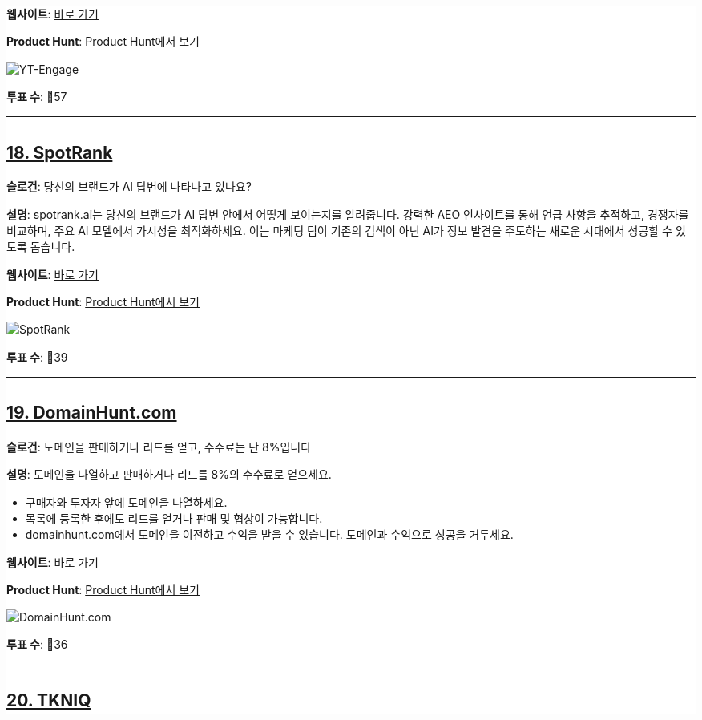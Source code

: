 **웹사이트**: [바로 가기](https://www.producthunt.com/r/IHUD3RGXDHWEJB?utm_campaign=producthunt-api&utm_medium=api-v2&utm_source=Application%3A+genexis+%28ID%3A+133272%29)

**Product Hunt**: [Product Hunt에서 보기](https://www.producthunt.com/products/yt-engage?utm_campaign=producthunt-api&utm_medium=api-v2&utm_source=Application%3A+genexis+%28ID%3A+133272%29)

![YT-Engage]()

**투표 수**: 🔺57

---
## [18. SpotRank](https://www.producthunt.com/products/spotrank-ai?utm_campaign=producthunt-api&utm_medium=api-v2&utm_source=Application%3A+genexis+%28ID%3A+133272%29)

**슬로건**: 당신의 브랜드가 AI 답변에 나타나고 있나요?

**설명**: spotrank.ai는 당신의 브랜드가 AI 답변 안에서 어떻게 보이는지를 알려줍니다. 강력한 AEO 인사이트를 통해 언급 사항을 추적하고, 경쟁자를 비교하며, 주요 AI 모델에서 가시성을 최적화하세요. 이는 마케팅 팀이 기존의 검색이 아닌 AI가 정보 발견을 주도하는 새로운 시대에서 성공할 수 있도록 돕습니다.

**웹사이트**: [바로 가기](https://www.producthunt.com/r/PYLHHH7IHJF5EP?utm_campaign=producthunt-api&utm_medium=api-v2&utm_source=Application%3A+genexis+%28ID%3A+133272%29)

**Product Hunt**: [Product Hunt에서 보기](https://www.producthunt.com/products/spotrank-ai?utm_campaign=producthunt-api&utm_medium=api-v2&utm_source=Application%3A+genexis+%28ID%3A+133272%29)

![SpotRank]()


**투표 수**: 🔺39

---
## [19. DomainHunt.com](https://www.producthunt.com/products/domain-hunt-2?utm_campaign=producthunt-api&utm_medium=api-v2&utm_source=Application%3A+genexis+%28ID%3A+133272%29)

**슬로건**: 도메인을 판매하거나 리드를 얻고, 수수료는 단 8%입니다

**설명**: 도메인을 나열하고 판매하거나 리드를 8%의 수수료로 얻으세요. 
* 구매자와 투자자 앞에 도메인을 나열하세요.
* 목록에 등록한 후에도 리드를 얻거나 판매 및 협상이 가능합니다.
* domainhunt.com에서 도메인을 이전하고 수익을 받을 수 있습니다. 도메인과 수익으로 성공을 거두세요.

**웹사이트**: [바로 가기](https://www.producthunt.com/r/P4NV6ZRBYRR6S6?utm_campaign=producthunt-api&utm_medium=api-v2&utm_source=Application%3A+genexis+%28ID%3A+133272%29)

**Product Hunt**: [Product Hunt에서 보기](https://www.producthunt.com/products/domain-hunt-2?utm_campaign=producthunt-api&utm_medium=api-v2&utm_source=Application%3A+genexis+%28ID%3A+133272%29)

![DomainHunt.com]()

**투표 수**: 🔺36

---
## [20. TKNIQ](https://www.producthunt.com/products/tkniq-token-research-without-the-grind?utm_campaign=producthunt-api&utm_medium=api-v2&utm_source=Application%3A+genexis+%28ID%3A+133272%29)
